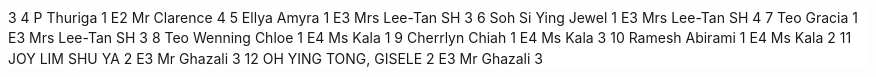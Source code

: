 <td style="text-align: center;" width="51">3</td>
</tr>
<tr>
<td style="text-align: center;" width="38">4</td>
<td style="text-align: center;" width="250">P Thuriga</td>
<td style="text-align: center;" width="47">1 E2</td>
<td style="text-align: center;" width="139">Mr Clarence</td>
<td style="text-align: center;" width="51">4</td>
</tr>
<tr>
<td style="text-align: center;" width="38">5</td>
<td style="text-align: center;" width="250">Ellya Amyra</td>
<td style="text-align: center;" width="47">1 E3</td>
<td style="text-align: center;" width="139">Mrs Lee-Tan SH</td>
<td style="text-align: center;" width="51">3</td>
</tr>
<tr>
<td style="text-align: center;" width="38">6</td>
<td style="text-align: center;" width="250">Soh Si Ying Jewel</td>
<td style="text-align: center;" width="47">1 E3</td>
<td style="text-align: center;" width="139">Mrs Lee-Tan SH</td>
<td style="text-align: center;" width="51">4</td>
</tr>
<tr>
<td style="text-align: center;" width="38">7</td>
<td style="text-align: center;" width="250">Teo Gracia</td>
<td style="text-align: center;" width="47">1 E3</td>
<td style="text-align: center;" width="139">Mrs Lee-Tan SH</td>
<td style="text-align: center;" width="51">3</td>
</tr>
<tr>
<td style="text-align: center;" width="38">8</td>
<td style="text-align: center;" width="250">Teo Wenning Chloe</td>
<td style="text-align: center;" width="47">1 E4</td>
<td style="text-align: center;" width="139">Ms Kala</td>
<td style="text-align: center;" width="51">1</td>
</tr>
<tr>
<td style="text-align: center;" width="38">9</td>
<td style="text-align: center;" width="250">Cherrlyn Chiah</td>
<td style="text-align: center;" width="47">1 E4</td>
<td style="text-align: center;" width="139">Ms Kala</td>
<td style="text-align: center;" width="51">3</td>
</tr>
<tr>
<td style="text-align: center;" width="38">10</td>
<td style="text-align: center;" width="250">Ramesh Abirami</td>
<td style="text-align: center;" width="47">1 E4</td>
<td style="text-align: center;" width="139">Ms Kala</td>
<td style="text-align: center;" width="51">2</td>
</tr>
<tr>
<td style="text-align: center;" width="38">11</td>
<td style="text-align: center;" width="250">JOY LIM SHU YA</td>
<td style="text-align: center;" width="47">2 E3</td>
<td style="text-align: center;" width="139">Mr Ghazali</td>
<td style="text-align: center;" width="51">3</td>
</tr>
<tr>
<td style="text-align: center;" width="38">12</td>
<td style="text-align: center;" width="250">OH YING TONG, GISELE</td>
<td style="text-align: center;" width="47">2 E3</td>
<td style="text-align: center;" width="139">Mr Ghazali</td>
<td style="text-align: center;" width="51">3</td>